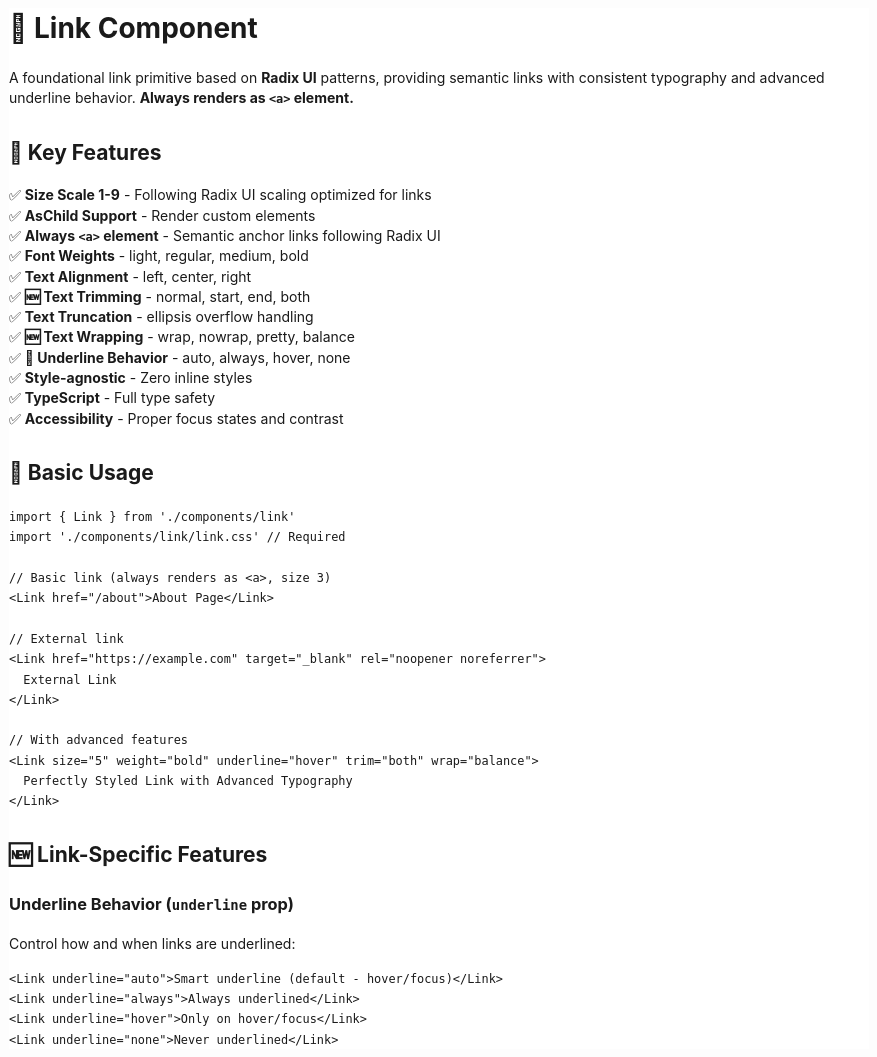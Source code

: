 # 🔗 Link Component

A foundational link primitive based on **Radix UI** patterns, providing semantic links with consistent typography and advanced underline behavior. **Always renders as `<a>` element.**

## 🎯 **Key Features**

✅ **Size Scale 1-9** - Following Radix UI scaling optimized for links  
✅ **AsChild Support** - Render custom elements  
✅ **Always `<a>` element** - Semantic anchor links following Radix UI  
✅ **Font Weights** - light, regular, medium, bold  
✅ **Text Alignment** - left, center, right  
✅ **🆕 Text Trimming** - normal, start, end, both  
✅ **Text Truncation** - ellipsis overflow handling  
✅ **🆕 Text Wrapping** - wrap, nowrap, pretty, balance  
✅ **🔗 Underline Behavior** - auto, always, hover, none  
✅ **Style-agnostic** - Zero inline styles  
✅ **TypeScript** - Full type safety  
✅ **Accessibility** - Proper focus states and contrast  

## 🚀 **Basic Usage**

```tsx
import { Link } from './components/link'
import './components/link/link.css' // Required

// Basic link (always renders as <a>, size 3)
<Link href="/about">About Page</Link>

// External link
<Link href="https://example.com" target="_blank" rel="noopener noreferrer">
  External Link
</Link>

// With advanced features
<Link size="5" weight="bold" underline="hover" trim="both" wrap="balance">
  Perfectly Styled Link with Advanced Typography
</Link>
```

## 🆕 **Link-Specific Features**

### Underline Behavior (`underline` prop)
Control how and when links are underlined:

```tsx
<Link underline="auto">Smart underline (default - hover/focus)</Link>
<Link underline="always">Always underlined</Link>
<Link underline="hover">Only on hover/focus</Link>
<Link underline="none">Never underlined</Link>
```

